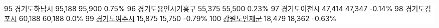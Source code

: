   <tr class="item">
    <td>95</td>
    <td><a href="/apt/경기도하남시">경기도하남시</a></td>
    <td>95,188</td>
    <td>95,900</td>
    <td>0.75%</td>
  </tr>

  <tr class="item">
    <td>96</td>
    <td><a href="/apt/경기도용인시기흥구">경기도용인시기흥구</a></td>
    <td>55,375</td>
    <td>55,500</td>
    <td>0.23%</td>
  </tr>

  <tr class="item">
    <td>97</td>
    <td><a href="/apt/경기도이천시">경기도이천시</a></td>
    <td>47,414</td>
    <td>47,347</td>
    <td>-0.14%</td>
  </tr>

  <tr class="item">
    <td>98</td>
    <td><a href="/apt/경기도김포시">경기도김포시</a></td>
    <td>60,188</td>
    <td>60,188</td>
    <td>0.0%</td>
  </tr>

  <tr class="item">
    <td>99</td>
    <td><a href="/apt/경기도여주시">경기도여주시</a></td>
    <td>15,875</td>
    <td>15,750</td>
    <td>-0.79%</td>
  </tr>

  <tr class="item">
    <td>100</td>
    <td><a href="/apt/강원도인제군">강원도인제군</a></td>
    <td>18,479</td>
    <td>18,362</td>
    <td>-0.63%</td>
  </tr>

  <tr>
    <td colspan="5">
      <script async src="https://pagead2.googlesyndication.com/pagead/js/adsbygoogle.js?client=ca-pub-3485438051770037"
          crossorigin="anonymous"></script>
      <ins class="adsbygoogle"
          style="display:block; text-align:center;"
          data-ad-layout="in-article"
          data-ad-format="fluid"
          data-ad-client="ca-pub-3485438051770037"
          data-ad-slot="2046582130"></ins>
      <script>
          (adsbygoogle = window.adsbygoogle || []).push({});
      </script>
    </td>
  </tr>            
            